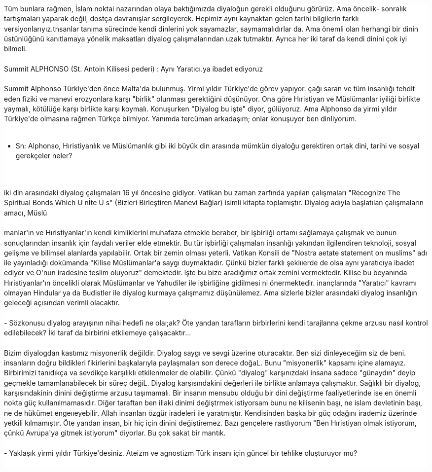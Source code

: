    Tüm bunlara rağmen, İslam noktai nazarından olaya baktığımızda diyaloğun gerekli olduğunu görürüz. Ama öncelik- sonralık tartışmaları yaparak değil, dostça davranışlar sergileyerek. Hepimiz aynı kaynaktan gelen tarihi bilgilerin farklı versiyonlarıyız.tnsanlar tanıma sürecinde kendi dinlerini yok sayamazlar, saymamalıdırlar da. Ama önemli olan herhangi bir dinin üstünlüğünü kanıtlamaya yönelik maksatları diyalog çalışmalarından uzak tutmaktır. Ayrıca her iki taraf da kendi dinini çok iyi bilmeli.
   <br/>
   <br/>
   Summit ALPHONSO (St. Antoin Kilisesi pederi) : Aynı Yaratıcı.ya ibadet ediyoruz
   <br/>
   <br/>
   Summit Alphonso Türkiye'den önce Malta'da bulunmuş. Yirmi yıldır Türkiye'de görev yapıyor. çağı saran ve tüm insanlığı tehdit eden fiziki ve manevi erozyonlara karşı "birlik" olunması gerektiğini düşünüyor. Ona göre Hıristiyan ve Müslümanlar iyiliği birlikte yaymalı, kötülüğe karşı birlikte karşı koymalı. Konuşurken "Diyalog bu işte" diyor, gülüyoruz. Ama Alphonso da yirmi yıldır Türkiye'de olmasına rağmen Türkçe bilmiyor. Yanımda tercüman arkadaşım; onlar konuşuyor ben dinIiyorum.
   <br/>
   <br/>
   - Sn: Alphonso, Hıristiyanlık ve Müslümanlık gibi iki büyük din arasında mümkün diyaloğu gerektiren ortak dini, tarihi ve sosyal gerekçeler neler?
   <br/>
   <br/>
   iki din arasındaki diyalog çalışmaları 16 yıl öncesine gidiyor. Vatikan bu zaman zarfında yapılan çalışmaları "Recognize The Spiritual Bonds Which U nİte U s" (Bizleri Birleştiren Manevi Bağlar) isimli kitapta toplamıştır. Diyalog adıyla başlatılan çalışmaların amacı, Müslü
   <br/>
   <br/>
   manlar'ın ve Hıristiyanlar'ın kendi kimliklerini muhafaza etmekle beraber, bir işbirliği ortamı sağlamaya çalışmak ve bunun sonuçlarından insanlık için faydalı veriler elde etmektir. Bu tür işbirliği çalışmaları insanlığı yakından ilgilendiren teknoloji, sosyal gelişme ve bilimsel alanlarda yapılabilir. Ortak bir zemin olması yeterli. Vatikan Konsili de "Nostra aetate statement on muslims" adı ile yayınladığı dokümanda "Kilise Müslümanlar'a saygı duymaktadır. Çünkü bizler farklı şekiııerde de olsa aynı yaratıcıya ibadet ediyor ve O'nun iradesine teslim oluyoruz" demektedir. işte bu bize aradığımız ortak zemini vermektedir. Kilise bu beyanında Hıristiyanlar'ın öncelikli olarak Müslümanlar ve Yahudiler ile işbirliğine gidilmesi ni önermektedir. inançlarında "Yaratıcı" kavramı olmayan Hindular ya da Budistler ile diyalog kurmaya çalışmamız düşünülemez. Ama sizlerle bizler arasındaki diyalog insanlığın geleceği açısından verimli olacaktır.
   <br/>
   <br/>
   - Sözkonusu diyalog arayışının nihai hedefi ne olaı;ak? Öte yandan tarafların birbirlerini kendi tarajlanna çekme arzusu nasıl kontrol edilebilecek? İki taraf da birbirini etkilemeye çalışacaktır...
   <br/>
   <br/>
   Bizim diyalogdan kastımız misyonerlik değildir. Diyalog saygı ve sevgi üzerine oturacaktır. Ben sizi dinleyeceğim siz de beni. insanların doğru bildikleri fikirlerini başkalarıyla paylaşmaları son derece doğaL. Bunu "misyonerlik" kapsamı içine alamayız. Birbirimizi tanıdıkça va sevdikçe karşılıklı etkilenmeler de olabilir. Çünkü "diyalog" karşınızdaki insana sadece "günaydın" deyip geçmekle tamamlanabilecek bir süreç değiL. Diyalog karşısındakini değerleri ile birlikte anlamaya çalışmaktır. Sağlıklı bir diyalog, karşısındakinin dinini değiştirme arzusu taşımamalı. Bir insanın mensubu olduğu bir dini değiştirme faaliyetlerinde ise en önemli nokta güç kullanılmamasıdır. Diğer taraftan ben illaki dinimi değiştrmek istiyorsam bunu ne kilisenin başı, ne islam devletinin başı, ne de hükümet engeııeyebilir. Allah insanları özgür iradeleri ile yaratmıştır. Kendisinden başka bir güç odağını irademiz üzerinde yetkili kılmamıştır. Öte yandan insan, bir hiç için dinini değiştiremez. Bazı gençelere rastlıyorum "Ben Hıristiyan olmak istiyorum, çünkü Avrupa'ya gitmek istiyorum" diyorlar. Bu çok sakat bir mantık.
   <br/>
   <br/>
   - Yaklaşık yirmi yıldır Türkiye'desiniz. Ateizm ve agnostizm Türk insanı için güncel bir tehlike oluşturuyor mu?
   <br/>
   <br/>